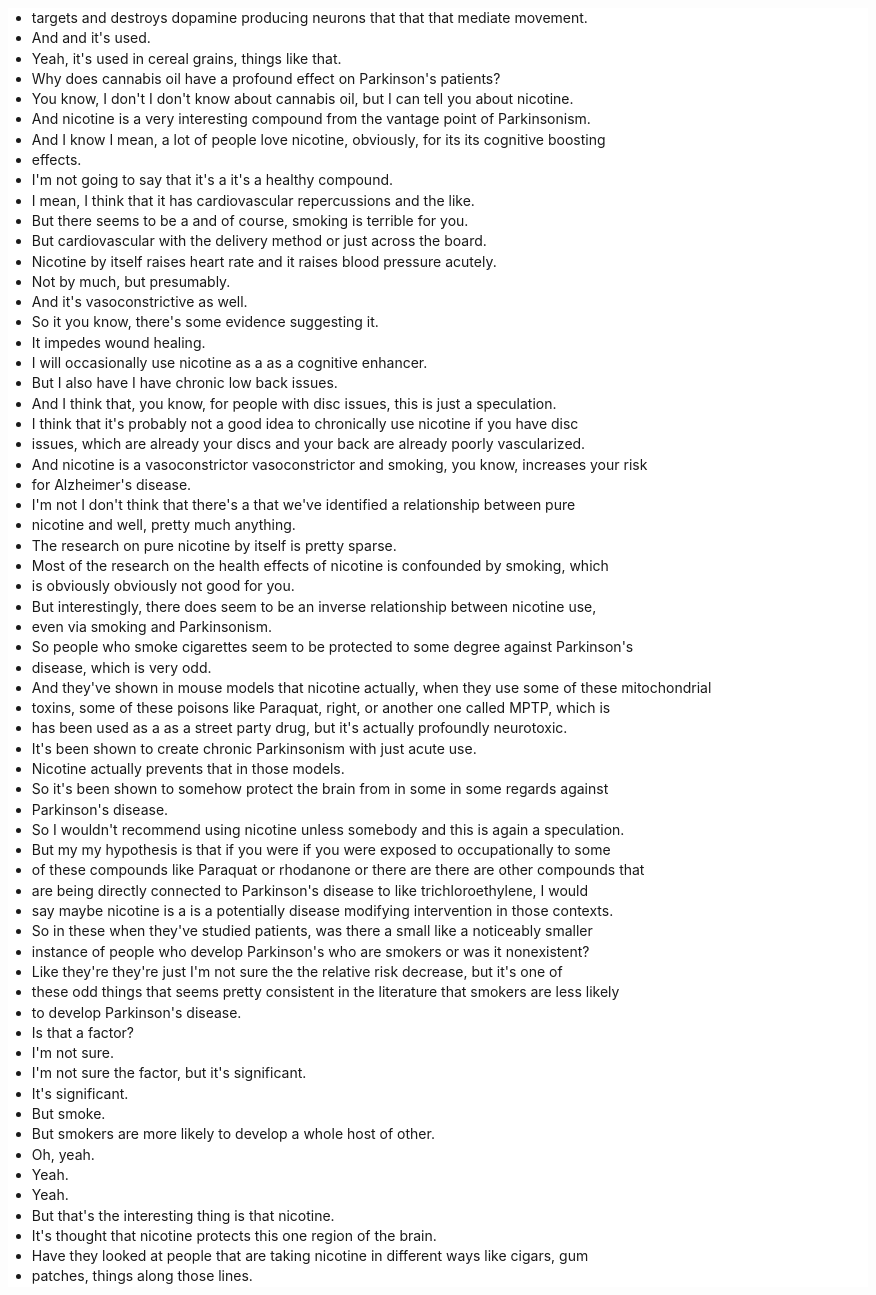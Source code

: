 *  targets and destroys dopamine producing neurons that that that mediate movement.
*  And and it's used.
*  Yeah, it's used in cereal grains, things like that.
*  Why does cannabis oil have a profound effect on Parkinson's patients?
*  You know, I don't I don't know about cannabis oil, but I can tell you about nicotine.
*  And nicotine is a very interesting compound from the vantage point of Parkinsonism.
*  And I know I mean, a lot of people love nicotine, obviously, for its its cognitive boosting
*  effects.
*  I'm not going to say that it's a it's a healthy compound.
*  I mean, I think that it has cardiovascular repercussions and the like.
*  But there seems to be a and of course, smoking is terrible for you.
*  But cardiovascular with the delivery method or just across the board.
*  Nicotine by itself raises heart rate and it raises blood pressure acutely.
*  Not by much, but presumably.
*  And it's vasoconstrictive as well.
*  So it you know, there's some evidence suggesting it.
*  It impedes wound healing.
*  I will occasionally use nicotine as a as a cognitive enhancer.
*  But I also have I have chronic low back issues.
*  And I think that, you know, for people with disc issues, this is just a speculation.
*  I think that it's probably not a good idea to chronically use nicotine if you have disc
*  issues, which are already your discs and your back are already poorly vascularized.
*  And nicotine is a vasoconstrictor vasoconstrictor and smoking, you know, increases your risk
*  for Alzheimer's disease.
*  I'm not I don't think that there's a that we've identified a relationship between pure
*  nicotine and well, pretty much anything.
*  The research on pure nicotine by itself is pretty sparse.
*  Most of the research on the health effects of nicotine is confounded by smoking, which
*  is obviously obviously not good for you.
*  But interestingly, there does seem to be an inverse relationship between nicotine use,
*  even via smoking and Parkinsonism.
*  So people who smoke cigarettes seem to be protected to some degree against Parkinson's
*  disease, which is very odd.
*  And they've shown in mouse models that nicotine actually, when they use some of these mitochondrial
*  toxins, some of these poisons like Paraquat, right, or another one called MPTP, which is
*  has been used as a as a street party drug, but it's actually profoundly neurotoxic.
*  It's been shown to create chronic Parkinsonism with just acute use.
*  Nicotine actually prevents that in those models.
*  So it's been shown to somehow protect the brain from in some in some regards against
*  Parkinson's disease.
*  So I wouldn't recommend using nicotine unless somebody and this is again a speculation.
*  But my my hypothesis is that if you were if you were exposed to occupationally to some
*  of these compounds like Paraquat or rhodanone or there are there are other compounds that
*  are being directly connected to Parkinson's disease to like trichloroethylene, I would
*  say maybe nicotine is a is a potentially disease modifying intervention in those contexts.
*  So in these when they've studied patients, was there a small like a noticeably smaller
*  instance of people who develop Parkinson's who are smokers or was it nonexistent?
*  Like they're they're just I'm not sure the the relative risk decrease, but it's one of
*  these odd things that seems pretty consistent in the literature that smokers are less likely
*  to develop Parkinson's disease.
*  Is that a factor?
*  I'm not sure.
*  I'm not sure the factor, but it's significant.
*  It's significant.
*  But smoke.
*  But smokers are more likely to develop a whole host of other.
*  Oh, yeah.
*  Yeah.
*  Yeah.
*  But that's the interesting thing is that nicotine.
*  It's thought that nicotine protects this one region of the brain.
*  Have they looked at people that are taking nicotine in different ways like cigars, gum
*  patches, things along those lines.